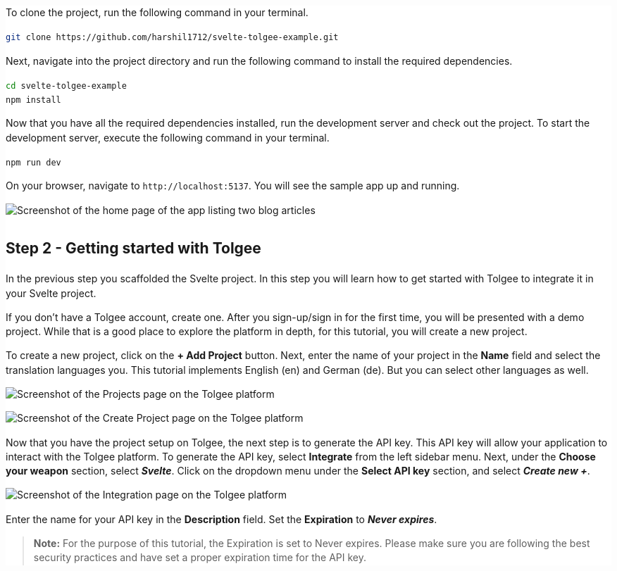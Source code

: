 To clone the project, run the following command in your terminal.

```bash
git clone https://github.com/harshil1712/svelte-tolgee-example.git
```

Next, navigate into the project directory and run the following command to install the required dependencies.

```bash
cd svelte-tolgee-example
npm install
```

Now that you have all the required dependencies installed, run the development server and check out the project. To start the development server, execute the following command in your terminal.

```bash
npm run dev
```

On your browser, navigate to `http://localhost:5137`. You will see the sample app up and running.

![Screenshot of the home page of the app listing two blog articles](/img/blog/2024-05-28-implementing-localization-to-your-svelte-app/home-page.png)

## Step 2 - Getting started with Tolgee

In the previous step you scaffolded the Svelte project. In this step you will learn how to get started with Tolgee to integrate it in your Svelte project.

If you don’t have a Tolgee account, create one. After you sign-up/sign in for the first time, you will be presented with a demo project. While that is a good place to explore the platform in depth, for this tutorial, you will create a new project.

To create a new project, click on the **+ Add Project** button. Next, enter the name of your project in the **Name** field and select the translation languages you. This tutorial implements English (en) and German (de). But you can select other languages as well.

![Screenshot of the Projects page on the Tolgee platform](/img/blog/2024-05-28-implementing-localization-to-your-svelte-app/add-project-screen.png)

![Screenshot of the Create Project page on the Tolgee platform](/img/blog/2024-05-28-implementing-localization-to-your-svelte-app/create-project.png)

Now that you have the project setup on Tolgee, the next step is to generate the API key. This API key will allow your application to interact with the Tolgee platform. To generate the API key, select **Integrate** from the left sidebar menu. Next, under the **Choose your weapon** section, select **_Svelte_**. Click on the dropdown menu under the **Select API key** section, and select **_Create new +_**.

![Screenshot of the Integration page on the Tolgee platform](/img/blog/2024-05-28-implementing-localization-to-your-svelte-app/integration-page.png)

Enter the name for your API key in the **Description** field. Set the **Expiration** to **_Never expires_**.

> **Note:** For the purpose of this tutorial, the Expiration is set to Never expires. Please make sure you are following the best security practices and have set a proper expiration time for the API key.
